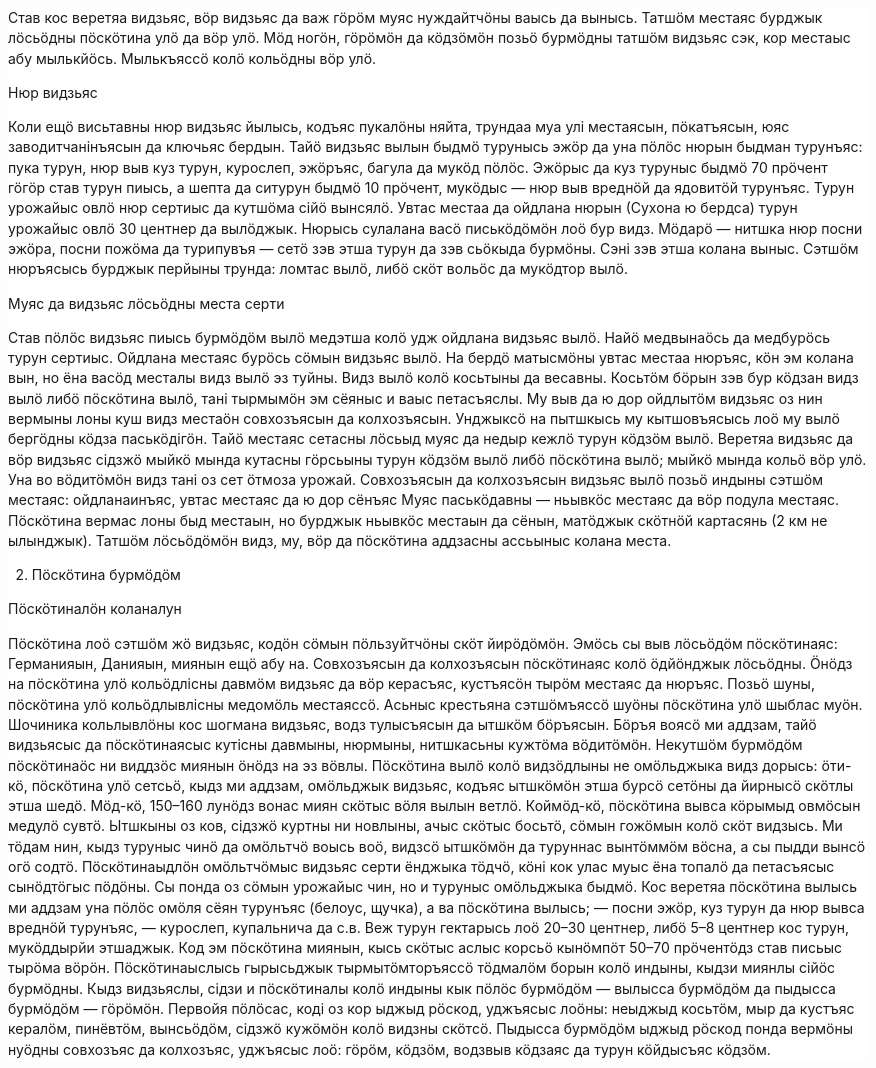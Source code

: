 Став кос веретяа видзьяс, вӧр видзьяс да важ гӧрӧм муяс нуждайтчӧны ваысь да вынысь. Татшӧм местаяс бурджык лӧсьӧдны пӧскӧтина улӧ да вӧр улӧ. Мӧд ногӧн, гӧрӧмӧн да кӧдзӧмӧн позьӧ бурмӧдны татшӧм видзьяс сэк, кор местаыс абу мылькйӧсь. Мылькъяссӧ колӧ кольӧдны вӧр улӧ.
 
Нюр видзьяс
 
Коли ещӧ висьтавны нюр видзьяс йылысь, кодъяс пукалӧны няйта, трундаа муа улі местаясын, пӧкатъясын, юяс заводитчанінъясын да ключьяс бердын. Тайӧ видзьяс вылын быдмӧ турунысь эжӧр да уна пӧлӧс нюрын быдман турунъяс: пука турун, нюр выв куз турун, курослеп, эжӧръяс, багула да мукӧд пӧлӧс. Эжӧрыс да куз туруныс быдмӧ 70 прӧчент гӧгӧр став турун пиысь, а шепта да ситурун быдмӧ 10 прӧчент, мукӧдыс — нюр выв вреднӧй да ядовитӧй турунъяс.
Турун урожайыс овлӧ нюр сертиыс да кутшӧма сійӧ вынсялӧ. Увтас местаа да ойдлана нюрын (Сухона ю бердса) турун урожайыс овлӧ 30 центнер да вылӧджык. Нюрысь сулалана васӧ писькӧдӧмӧн лоӧ бур видз. Мӧдарӧ — нитшка нюр посни эжӧра, посни пожӧма да турипувъя — сетӧ зэв этша турун да зэв сьӧкыда бурмӧны. Сэні зэв этша колана выныс. Сэтшӧм нюръясысь бурджык перйыны трунда: ломтас вылӧ, либӧ скӧт вольӧс да мукӧдтор вылӧ.
 
Муяс да видзьяс лӧсьӧдны места серти
 
Став пӧлӧс видзьяс пиысь бурмӧдӧм вылӧ медэтша колӧ удж ойдлана видзьяс вылӧ. Найӧ медвынаӧсь да медбурӧсь турун сертиыс. Ойдлана местаяс бурӧсь сӧмын видзьяс вылӧ. На бердӧ матысмӧны увтас местаа нюръяс, кӧн эм колана вын, но ёна васӧд месталы видз вылӧ эз туйны. Видз вылӧ колӧ косьтыны да весавны. Косьтӧм бӧрын зэв бур кӧдзан видз вылӧ либӧ пӧскӧтина вылӧ, тані тырмымӧн эм сёяныс и ваыс петасъяслы.
Му выв да ю дор ойдлытӧм видзьяс оз нин вермыны лоны куш видз местаӧн совхозъясын да колхозъясын. Унджыксӧ на пытшкысь му кытшовъясысь лоӧ му вылӧ бергӧдны кӧдза паськӧдігӧн. Тайӧ местаяс сетасны лӧсьыд муяс да недыр кежлӧ турун кӧдзӧм вылӧ. Веретяа видзьяс да вӧр видзьяс сідзжӧ мыйкӧ мында кутасны гӧрсьыны турун кӧдзӧм вылӧ либӧ пӧскӧтина вылӧ; мыйкӧ мында кольӧ вӧр улӧ. Уна во вӧдитӧмӧн видз тані оз сет ӧтмоза урожай.
Совхозъясын да колхозъясын видзьяс вылӧ позьӧ индыны сэтшӧм местаяс: ойдланаинъяс, увтас местаяс да ю дор сёнъяс Муяс паськӧдавны — ньывкӧс местаяс да вӧр подула местаяс. Пӧскӧтина вермас лоны быд местаын, но бурджык ньывкӧс местаын да сёнын, матӧджык скӧтнӧй картасянь (2 км не ылынджык). Татшӧм лӧсьӧдӧмӧн видз, му, вӧр да пӧскӧтина аддзасны ассьыныс колана места.
 
2. Пӧскӧтина бурмӧдӧм
 
Пӧскӧтиналӧн коланалун
 
Пӧскӧтина лоӧ сэтшӧм жӧ видзьяс, кодӧн сӧмын пӧльзуйтчӧны скӧт йирӧдӧмӧн.
Эмӧсь сы выв лӧсьӧдӧм пӧскӧтинаяс: Германияын, Данияын, миянын ещӧ абу на. Совхозъясын да колхозъясын пӧскӧтинаяс колӧ ӧдйӧнджык лӧсьӧдны. Ӧнӧдз на пӧскӧтина улӧ кольӧдлісны давмӧм видзьяс да вӧр керасъяс, кустъясӧн тырӧм местаяс да нюръяс. Позьӧ шуны, пӧскӧтина улӧ кольӧдлывлісны медомӧль местаяссӧ. Асьныс крестьяна сэтшӧмъяссӧ шуӧны пӧскӧтина улӧ шыблас муӧн. Шочиника кольлывлӧны кос шогмана видзьяс, водз тулысъясын да ытшкӧм бӧръясын. Бӧръя воясӧ ми аддзам, тайӧ видзьясыс да пӧскӧтинаясыс кутісны давмыны, нюрмыны, нитшкасьны кужтӧма вӧдитӧмӧн. Некутшӧм бурмӧдӧм пӧскӧтинаӧс ни виддзӧс миянын ӧнӧдз на эз вӧвлы.
Пӧскӧтина вылӧ колӧ видзӧдлыны не омӧльджыка видз дорысь: ӧти-кӧ, пӧскӧтина улӧ сетсьӧ, кыдз ми аддзам, омӧльджык видзьяс, кодъяс ытшкӧмӧн этша бурсӧ сетӧны да йирнысӧ скӧтлы этша шедӧ. Мӧд-кӧ, 150–160 лунӧдз вонас миян скӧтыс вӧля вылын ветлӧ. Коймӧд-кӧ, пӧскӧтина вывса кӧрымыд овмӧсын медулӧ сувтӧ. Ытшкыны оз ков, сідзжӧ куртны ни новлыны, ачыс скӧтыс босьтӧ, сӧмын гожӧмын колӧ скӧт видзысь. Ми тӧдам нин, кыдз туруныс чинӧ да омӧльтчӧ воысь воӧ, видзсӧ ытшкӧмӧн да туруннас вынтӧммӧм вӧсна, а сы пыдди вынсӧ огӧ содтӧ. Пӧскӧтинаыдлӧн омӧльтчӧмыс видзьяс серти ёнджыка тӧдчӧ, кӧні кок улас муыс ёна топалӧ да петасъясыс сынӧдтӧгыс пӧдӧны.
Сы понда оз сӧмын урожайыс чин, но и туруныс омӧльджыка быдмӧ. Кос веретяа пӧскӧтина вылысь ми аддзам уна пӧлӧс омӧля сёян турунъяс (белоус, щучка), а ва пӧскӧтина вылысь; — посни эжӧр, куз турун да нюр вывса вреднӧй турунъяс, — курослеп, купальнича да с.в. Веж турун гектарысь лоӧ 20–30 центнер, либӧ 5–8 центнер кос турун, мукӧддырйи этшаджык. Код эм пӧскӧтина миянын, кысь скӧтыс аслыс корсьӧ кынӧмпӧт 50–70 прӧчентӧдз став письыс тырӧма вӧрӧн. Пӧскӧтинаыслысь гырысьджык тырмытӧмторъяссӧ тӧдмалӧм борын колӧ индыны, кыдзи миянлы сійӧс бурмӧдны. Кыдз видзьяслы, сідзи и пӧскӧтиналы колӧ индыны кык пӧлӧс бурмӧдӧм — вылысса бурмӧдӧм да пыдысса бурмӧдӧм — гӧрӧмӧн.
Первойя пӧлӧсас, коді оз кор ыджыд рӧскод, уджъясыс лоӧны: неыджыд косьтӧм, мыр да кустъяс кералӧм, пинёвтӧм, вынсьӧдӧм, сідзжӧ кужӧмӧн колӧ видзны скӧтсӧ. Пыдысса бурмӧдӧм ыджыд рӧскод понда вермӧны нуӧдны совхозъяс да колхозъяс, уджъясыс лоӧ: гӧрӧм, кӧдзӧм, водзвыв кӧдзаяс да турун кӧйдысъяс кӧдзӧм.
 